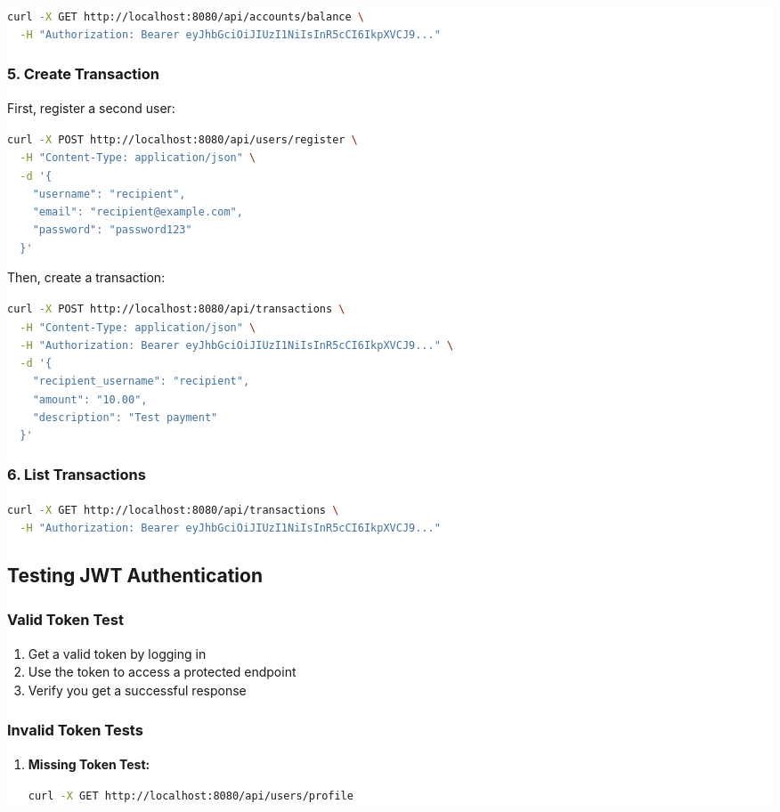 ```bash
curl -X GET http://localhost:8080/api/accounts/balance \
  -H "Authorization: Bearer eyJhbGciOiJIUzI1NiIsInR5cCI6IkpXVCJ9..."
```

### 5. Create Transaction

First, register a second user:

```bash
curl -X POST http://localhost:8080/api/users/register \
  -H "Content-Type: application/json" \
  -d '{
    "username": "recipient",
    "email": "recipient@example.com",
    "password": "password123"
  }'
```

Then, create a transaction:

```bash
curl -X POST http://localhost:8080/api/transactions \
  -H "Content-Type: application/json" \
  -H "Authorization: Bearer eyJhbGciOiJIUzI1NiIsInR5cCI6IkpXVCJ9..." \
  -d '{
    "recipient_username": "recipient",
    "amount": "10.00",
    "description": "Test payment"
  }'
```

### 6. List Transactions

```bash
curl -X GET http://localhost:8080/api/transactions \
  -H "Authorization: Bearer eyJhbGciOiJIUzI1NiIsInR5cCI6IkpXVCJ9..."
```

## Testing JWT Authentication

### Valid Token Test

1. Get a valid token by logging in
2. Use the token to access a protected endpoint
3. Verify you get a successful response

### Invalid Token Tests

1. **Missing Token Test:**

   ```bash
   curl -X GET http://localhost:8080/api/users/profile
   ```
